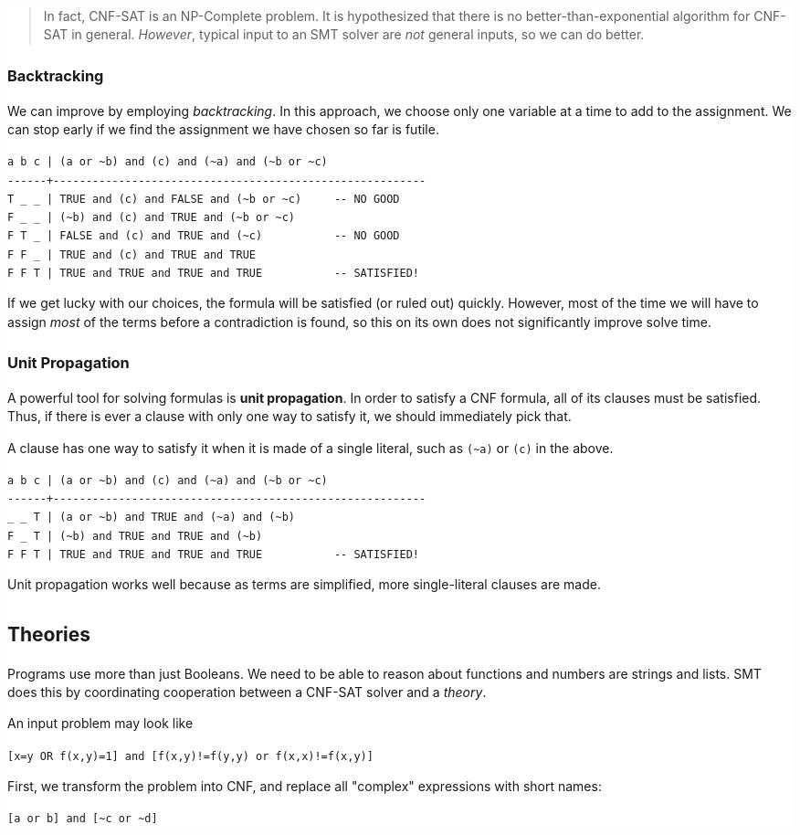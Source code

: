 > In fact, CNF-SAT is an NP-Complete problem. It is hypothesized that there is
> no better-than-exponential algorithm for CNF-SAT in general. *However*,
> typical input to an SMT solver are *not* general inputs, so we can do better.

### Backtracking

We can improve by employing *backtracking*. In this approach, we choose only one
variable at a time to add to the assignment. We can stop early if we find the
assignment we have chosen so far is futile.

	a b c | (a or ~b) and (c) and (~a) and (~b or ~c)
	------+---------------------------------------------------------
	T _ _ | TRUE and (c) and FALSE and (~b or ~c)     -- NO GOOD
	F _ _ | (~b) and (c) and TRUE and (~b or ~c)
	F T _ | FALSE and (c) and TRUE and (~c)           -- NO GOOD
	F F _ | TRUE and (c) and TRUE and TRUE
	F F T | TRUE and TRUE and TRUE and TRUE           -- SATISFIED!

If we get lucky with our choices, the formula will be satisfied (or ruled out)
quickly. However, most of the time we will have to assign *most* of the terms
before a contradiction is found, so this on its own does not significantly
improve solve time.

### Unit Propagation

A powerful tool for solving formulas is **unit propagation**. In order to
satisfy a CNF formula, all of its clauses must be satisfied. Thus, if there is
ever a clause with only one way to satisfy it, we should immediately pick that.

A clause has one way to satisfy it when it is made of a single literal, such as
`(~a)` or `(c)` in the above.

	a b c | (a or ~b) and (c) and (~a) and (~b or ~c)
	------+---------------------------------------------------------
	_ _ T | (a or ~b) and TRUE and (~a) and (~b)
	F _ T | (~b) and TRUE and TRUE and (~b)
	F F T | TRUE and TRUE and TRUE and TRUE           -- SATISFIED!

Unit propagation works well because as terms are simplified, more single-literal
clauses are made.

## Theories

Programs use more than just Booleans. We need to be able to reason about
functions and numbers are strings and lists. SMT does this by coordinating 
cooperation between a CNF-SAT solver and a *theory*.

An input problem may look like

	[x=y OR f(x,y)=1] and [f(x,y)!=f(y,y) or f(x,x)!=f(x,y)]

First, we transform the problem into CNF, and replace all "complex" expressions
with short names:

	[a or b] and [~c or ~d]
